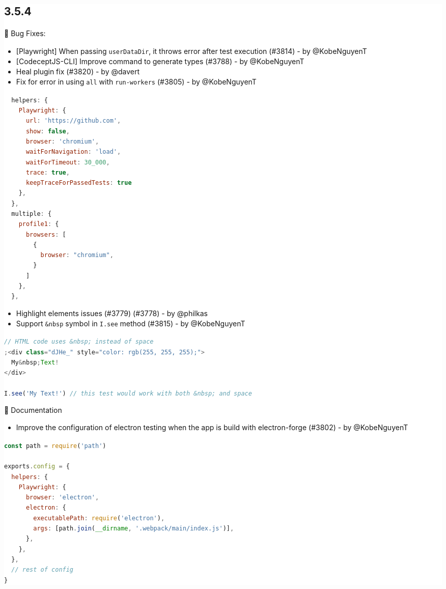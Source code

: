 ## 3.5.4

🐛 Bug Fixes:

- [Playwright] When passing `userDataDir`, it throws error after test execution (#3814) - by @KobeNguyenT
- [CodeceptJS-CLI] Improve command to generate types (#3788) - by @KobeNguyenT
- Heal plugin fix (#3820) - by @davert
- Fix for error in using `all` with `run-workers` (#3805) - by @KobeNguyenT

```js
  helpers: {
    Playwright: {
      url: 'https://github.com',
      show: false,
      browser: 'chromium',
      waitForNavigation: 'load',
      waitForTimeout: 30_000,
      trace: true,
      keepTraceForPassedTests: true
    },
  },
  multiple: {
    profile1: {
      browsers: [
        {
          browser: "chromium",
        }
      ]
    },
  },
```

- Highlight elements issues (#3779) (#3778) - by @philkas
- Support `&nbsp` symbol in `I.see` method (#3815) - by @KobeNguyenT

```js
// HTML code uses &nbsp; instead of space
;<div class="dJHe_" style="color: rgb(255, 255, 255);">
  My&nbsp;Text!
</div>

I.see('My Text!') // this test would work with both &nbsp; and space
```

📖 Documentation

- Improve the configuration of electron testing when the app is build with electron-forge (#3802) - by @KobeNguyenT

```js
const path = require('path')

exports.config = {
  helpers: {
    Playwright: {
      browser: 'electron',
      electron: {
        executablePath: require('electron'),
        args: [path.join(__dirname, '.webpack/main/index.js')],
      },
    },
  },
  // rest of config
}
```
